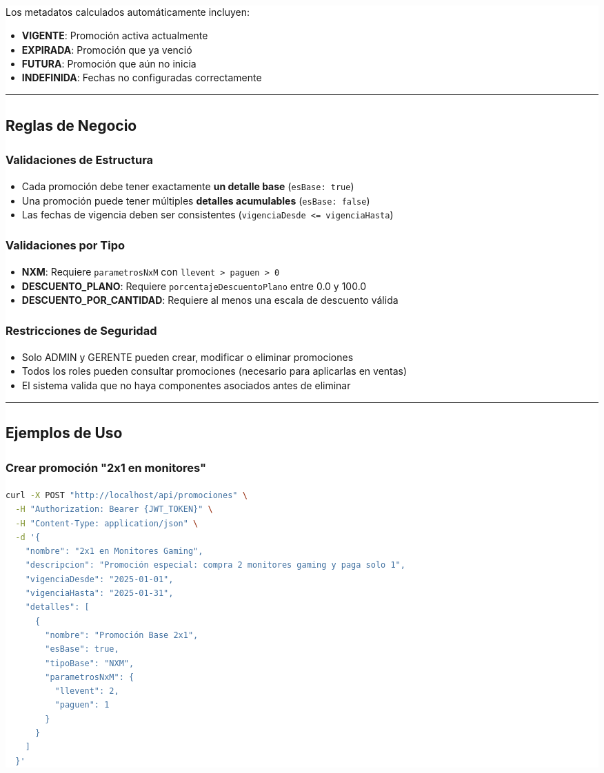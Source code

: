 Los metadatos calculados automáticamente incluyen:
- **VIGENTE**: Promoción activa actualmente
- **EXPIRADA**: Promoción que ya venció
- **FUTURA**: Promoción que aún no inicia
- **INDEFINIDA**: Fechas no configuradas correctamente

---

## Reglas de Negocio

### Validaciones de Estructura
- Cada promoción debe tener exactamente **un detalle base** (`esBase: true`)
- Una promoción puede tener múltiples **detalles acumulables** (`esBase: false`)
- Las fechas de vigencia deben ser consistentes (`vigenciaDesde <= vigenciaHasta`)

### Validaciones por Tipo
- **NXM**: Requiere `parametrosNxM` con `llevent > paguen > 0`
- **DESCUENTO_PLANO**: Requiere `porcentajeDescuentoPlano` entre 0.0 y 100.0
- **DESCUENTO_POR_CANTIDAD**: Requiere al menos una escala de descuento válida

### Restricciones de Seguridad
- Solo ADMIN y GERENTE pueden crear, modificar o eliminar promociones
- Todos los roles pueden consultar promociones (necesario para aplicarlas en ventas)
- El sistema valida que no haya componentes asociados antes de eliminar

---

## Ejemplos de Uso

### Crear promoción "2x1 en monitores"

```bash
curl -X POST "http://localhost/api/promociones" \
  -H "Authorization: Bearer {JWT_TOKEN}" \
  -H "Content-Type: application/json" \
  -d '{
    "nombre": "2x1 en Monitores Gaming",
    "descripcion": "Promoción especial: compra 2 monitores gaming y paga solo 1",
    "vigenciaDesde": "2025-01-01",
    "vigenciaHasta": "2025-01-31",
    "detalles": [
      {
        "nombre": "Promoción Base 2x1",
        "esBase": true,
        "tipoBase": "NXM",
        "parametrosNxM": {
          "llevent": 2,
          "paguen": 1
        }
      }
    ]
  }'
```
